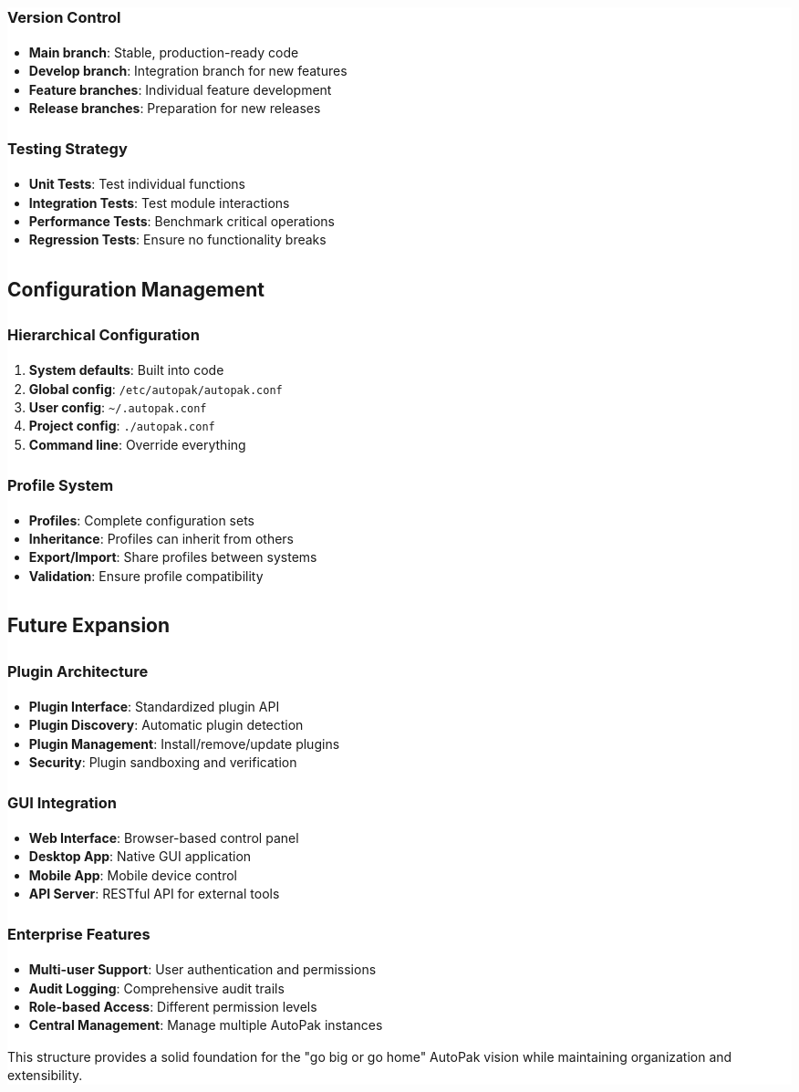 ### Version Control
- **Main branch**: Stable, production-ready code
- **Develop branch**: Integration branch for new features
- **Feature branches**: Individual feature development
- **Release branches**: Preparation for new releases

### Testing Strategy
- **Unit Tests**: Test individual functions
- **Integration Tests**: Test module interactions
- **Performance Tests**: Benchmark critical operations
- **Regression Tests**: Ensure no functionality breaks

## Configuration Management

### Hierarchical Configuration
1. **System defaults**: Built into code
2. **Global config**: `/etc/autopak/autopak.conf`
3. **User config**: `~/.autopak.conf`
4. **Project config**: `./autopak.conf`
5. **Command line**: Override everything

### Profile System
- **Profiles**: Complete configuration sets
- **Inheritance**: Profiles can inherit from others
- **Export/Import**: Share profiles between systems
- **Validation**: Ensure profile compatibility

## Future Expansion

### Plugin Architecture
- **Plugin Interface**: Standardized plugin API
- **Plugin Discovery**: Automatic plugin detection
- **Plugin Management**: Install/remove/update plugins
- **Security**: Plugin sandboxing and verification

### GUI Integration
- **Web Interface**: Browser-based control panel
- **Desktop App**: Native GUI application
- **Mobile App**: Mobile device control
- **API Server**: RESTful API for external tools

### Enterprise Features
- **Multi-user Support**: User authentication and permissions
- **Audit Logging**: Comprehensive audit trails
- **Role-based Access**: Different permission levels
- **Central Management**: Manage multiple AutoPak instances

This structure provides a solid foundation for the "go big or go home" AutoPak vision while maintaining organization and extensibility.